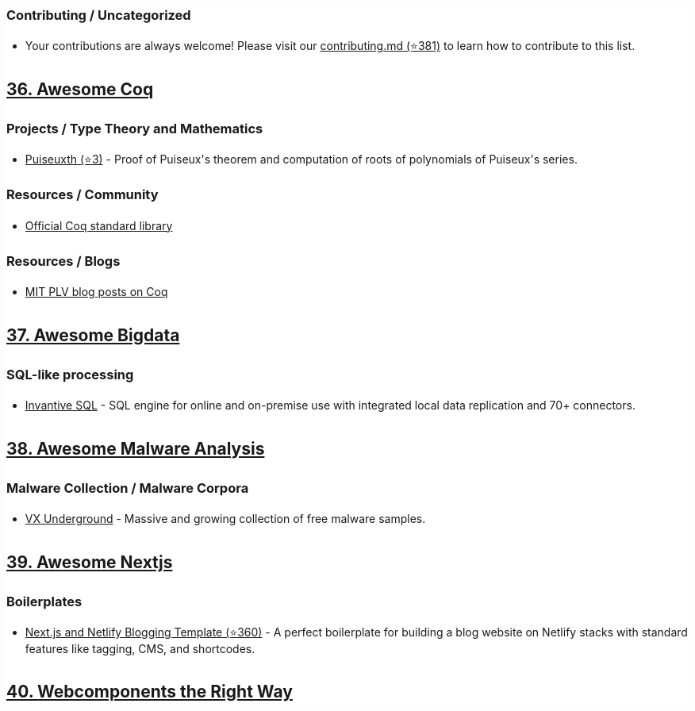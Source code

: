 ### Contributing / Uncategorized

*   Your contributions are always welcome! Please visit our [contributing.md (⭐381)](https://github.com/iamericfletcher/r-learning-resources/blob/main/contributing.md) to learn how to contribute to this list.

## [36. Awesome Coq](/content/coq-community/awesome-coq/week/README.md)

### Projects / Type Theory and Mathematics

*   [Puiseuxth (⭐3)](https://github.com/roglo/puiseuxth) - Proof of Puiseux's theorem and computation of roots of polynomials of Puiseux's series.

### Resources / Community

*   [Official Coq standard library](https://coq.inria.fr/stdlib/)

### Resources / Blogs

*   [MIT PLV blog posts on Coq](https://plv.csail.mit.edu/blog/category/coq.html)

## [37. Awesome Bigdata](/content/newTendermint/awesome-bigdata/week/README.md)

### SQL-like processing

*   [Invantive SQL](https://documentation.invantive.com/2017R2/invantive-sql-grammar/invantive-sql-grammar-17.30.html) - SQL engine for online and on-premise use with integrated local data replication and 70+ connectors.

## [38. Awesome Malware Analysis](/content/rshipp/awesome-malware-analysis/week/README.md)

### Malware Collection / Malware Corpora

*   [VX Underground](http://vx-underground.org/) - Massive and growing collection of free malware samples.

## [39. Awesome Nextjs](/content/unicodeveloper/awesome-nextjs/week/README.md)

### Boilerplates

*   [Next.js and Netlify Blogging Template (⭐360)](https://github.com/wutali/nextjs-netlify-blog-template) - A perfect boilerplate for building a blog website on Netlify stacks with standard features like tagging, CMS, and shortcodes.

## [40. Webcomponents the Right Way](/content/mateusortiz/webcomponents-the-right-way/week/README.md)
